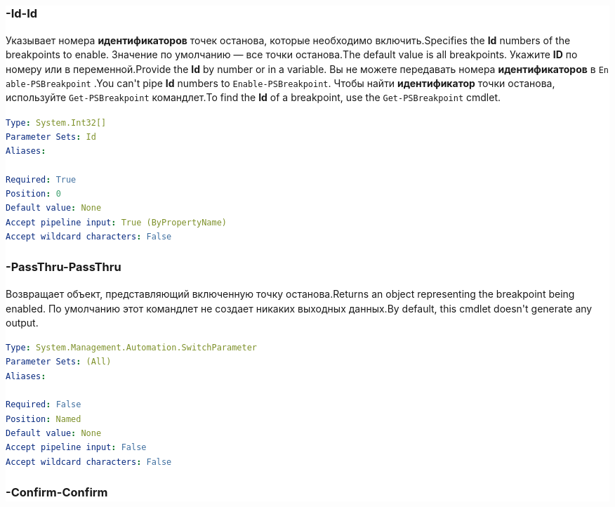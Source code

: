 ### <span data-ttu-id="f95c1-139">-Id</span><span class="sxs-lookup"><span data-stu-id="f95c1-139">-Id</span></span>

<span data-ttu-id="f95c1-140">Указывает номера **идентификаторов** точек останова, которые необходимо включить.</span><span class="sxs-lookup"><span data-stu-id="f95c1-140">Specifies the **Id** numbers of the breakpoints to enable.</span></span> <span data-ttu-id="f95c1-141">Значение по умолчанию — все точки останова.</span><span class="sxs-lookup"><span data-stu-id="f95c1-141">The default value is all breakpoints.</span></span>
<span data-ttu-id="f95c1-142">Укажите **ID** по номеру или в переменной.</span><span class="sxs-lookup"><span data-stu-id="f95c1-142">Provide the **Id** by number or in a variable.</span></span> <span data-ttu-id="f95c1-143">Вы не можете передавать номера **идентификаторов** в `Enable-PSBreakpoint` .</span><span class="sxs-lookup"><span data-stu-id="f95c1-143">You can't pipe **Id** numbers to `Enable-PSBreakpoint`.</span></span> <span data-ttu-id="f95c1-144">Чтобы найти **идентификатор** точки останова, используйте `Get-PSBreakpoint` командлет.</span><span class="sxs-lookup"><span data-stu-id="f95c1-144">To find the **Id** of a breakpoint, use the `Get-PSBreakpoint` cmdlet.</span></span>

```yaml
Type: System.Int32[]
Parameter Sets: Id
Aliases:

Required: True
Position: 0
Default value: None
Accept pipeline input: True (ByPropertyName)
Accept wildcard characters: False
```

### <span data-ttu-id="f95c1-145">-PassThru</span><span class="sxs-lookup"><span data-stu-id="f95c1-145">-PassThru</span></span>

<span data-ttu-id="f95c1-146">Возвращает объект, представляющий включенную точку останова.</span><span class="sxs-lookup"><span data-stu-id="f95c1-146">Returns an object representing the breakpoint being enabled.</span></span> <span data-ttu-id="f95c1-147">По умолчанию этот командлет не создает никаких выходных данных.</span><span class="sxs-lookup"><span data-stu-id="f95c1-147">By default, this cmdlet doesn't generate any output.</span></span>

```yaml
Type: System.Management.Automation.SwitchParameter
Parameter Sets: (All)
Aliases:

Required: False
Position: Named
Default value: None
Accept pipeline input: False
Accept wildcard characters: False
```

### <span data-ttu-id="f95c1-148">-Confirm</span><span class="sxs-lookup"><span data-stu-id="f95c1-148">-Confirm</span></span>
